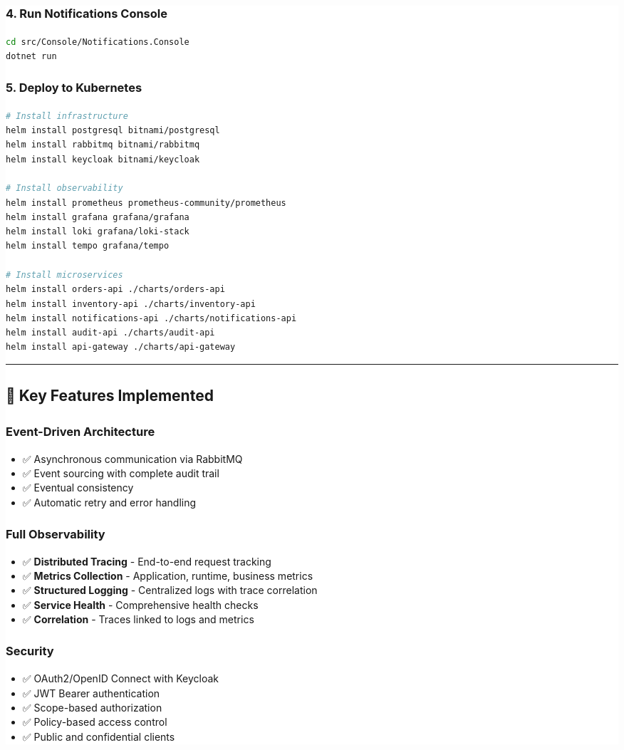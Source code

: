 ### 4. Run Notifications Console

```bash
cd src/Console/Notifications.Console
dotnet run
```

### 5. Deploy to Kubernetes

```bash
# Install infrastructure
helm install postgresql bitnami/postgresql
helm install rabbitmq bitnami/rabbitmq
helm install keycloak bitnami/keycloak

# Install observability
helm install prometheus prometheus-community/prometheus
helm install grafana grafana/grafana
helm install loki grafana/loki-stack
helm install tempo grafana/tempo

# Install microservices
helm install orders-api ./charts/orders-api
helm install inventory-api ./charts/inventory-api
helm install notifications-api ./charts/notifications-api
helm install audit-api ./charts/audit-api
helm install api-gateway ./charts/api-gateway
```

---

## 🎯 Key Features Implemented

### Event-Driven Architecture
- ✅ Asynchronous communication via RabbitMQ
- ✅ Event sourcing with complete audit trail
- ✅ Eventual consistency
- ✅ Automatic retry and error handling

### Full Observability
- ✅ **Distributed Tracing** - End-to-end request tracking
- ✅ **Metrics Collection** - Application, runtime, business metrics
- ✅ **Structured Logging** - Centralized logs with trace correlation
- ✅ **Service Health** - Comprehensive health checks
- ✅ **Correlation** - Traces linked to logs and metrics

### Security
- ✅ OAuth2/OpenID Connect with Keycloak
- ✅ JWT Bearer authentication
- ✅ Scope-based authorization
- ✅ Policy-based access control
- ✅ Public and confidential clients
